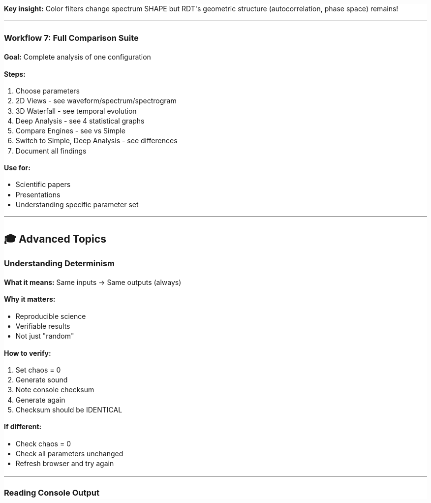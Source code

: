 **Key insight:**
Color filters change spectrum SHAPE but RDT's geometric structure (autocorrelation, phase space) remains!

---

### Workflow 7: Full Comparison Suite

**Goal:** Complete analysis of one configuration

**Steps:**
1. Choose parameters
2. 2D Views - see waveform/spectrum/spectrogram
3. 3D Waterfall - see temporal evolution
4. Deep Analysis - see 4 statistical graphs
5. Compare Engines - see vs Simple
6. Switch to Simple, Deep Analysis - see differences
7. Document all findings

**Use for:**
- Scientific papers
- Presentations
- Understanding specific parameter set

---

## 🎓 Advanced Topics

### Understanding Determinism

**What it means:**
Same inputs → Same outputs (always)

**Why it matters:**
- Reproducible science
- Verifiable results
- Not just "random"

**How to verify:**
1. Set chaos = 0
2. Generate sound
3. Note console checksum
4. Generate again
5. Checksum should be IDENTICAL

**If different:**
- Check chaos = 0
- Check all parameters unchanged
- Refresh browser and try again

---

### Reading Console Output
